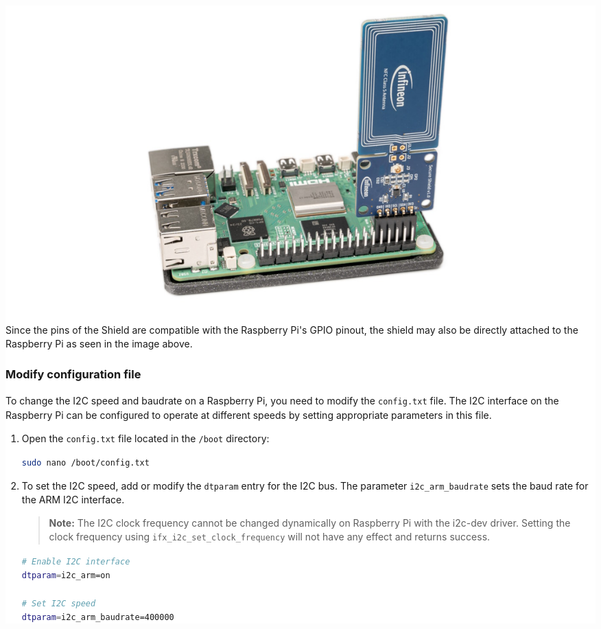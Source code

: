 ![optiga-nbt-rpi-shield](./docs/images/optiga-nbt-rpi-shield.jpg)

Since the pins of the Shield are compatible with the Raspberry Pi's GPIO pinout, the shield may also be directly attached to the Raspberry Pi as seen in the image above.

### Modify configuration file

To change the I2C speed and baudrate on a Raspberry Pi, you need to modify the `config.txt` file. The I2C interface on the Raspberry Pi can be configured to operate at different speeds by setting appropriate parameters in this file.

1. Open the `config.txt` file located in the `/boot` directory:

    ```sh
    sudo nano /boot/config.txt
    ```

2. To set the I2C speed, add or modify the `dtparam` entry for the I2C bus. The parameter `i2c_arm_baudrate` sets the baud rate for the ARM I2C interface.

    > **Note:** The I2C clock frequency cannot be changed dynamically on Raspberry Pi with the i2c-dev driver. Setting the clock frequency using `ifx_i2c_set_clock_frequency` will not have any effect and returns success.

    ```sh
    # Enable I2C interface
    dtparam=i2c_arm=on

    # Set I2C speed
    dtparam=i2c_arm_baudrate=400000
    ```
